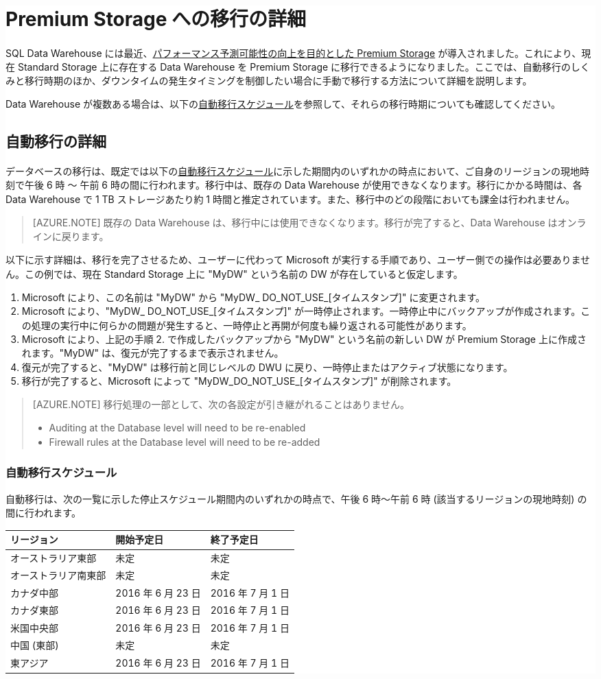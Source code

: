 <properties
   pageTitle="Premium Storage への既存の Azure SQL Data Warehouse の移行 | Microsoft Azure"
   description="Premium Storage へ既存の SQL Data Warehouse を移行する手順"
   services="sql-data-warehouse"
   documentationCenter="NA"
   authors="happynicolle"
   manager="barbkess"
   editor=""/>

<tags
   ms.service="sql-data-warehouse"
   ms.devlang="NA"
   ms.topic="article"
   ms.tgt_pltfrm="NA"
   ms.workload="data-services"
   ms.date="06/14/2016"
   ms.author="nicw;barbkess;sonyama"/>

# Premium Storage への移行の詳細
SQL Data Warehouse には最近、[パフォーマンス予測可能性の向上を目的とした Premium Storage][] が導入されました。これにより、現在 Standard Storage 上に存在する Data Warehouse を Premium Storage に移行できるようになりました。ここでは、自動移行のしくみと移行時期のほか、ダウンタイムの発生タイミングを制御したい場合に手動で移行する方法について詳細を説明します。

Data Warehouse が複数ある場合は、以下の[自動移行スケジュール][]を参照して、それらの移行時期についても確認してください。

## 自動移行の詳細
データベースの移行は、既定では以下の[自動移行スケジュール][]に示した期間内のいずれかの時点において、ご自身のリージョンの現地時刻で午後 6 時 ～ 午前 6 時の間に行われます。移行中は、既存の Data Warehouse が使用できなくなります。移行にかかる時間は、各 Data Warehouse で 1 TB ストレージあたり約 1 時間と推定されています。また、移行中のどの段階においても課金は行われません。

> [AZURE.NOTE] 既存の Data Warehouse は、移行中には使用できなくなります。移行が完了すると、Data Warehouse はオンラインに戻ります。

以下に示す詳細は、移行を完了させるため、ユーザーに代わって Microsoft が実行する手順であり、ユーザー側での操作は必要ありません。この例では、現在 Standard Storage 上に "MyDW" という名前の DW が存在していると仮定します。

1.	Microsoft により、この名前は "MyDW" から "MyDW\_ DO\_NOT\_USE\_[タイムスタンプ]" に変更されます。
2.	Microsoft により、"MyDW\_ DO\_NOT\_USE\_[タイムスタンプ]" が一時停止されます。一時停止中にバックアップが作成されます。この処理の実行中に何らかの問題が発生すると、一時停止と再開が何度も繰り返される可能性があります。
3.	Microsoft により、上記の手順 2. で作成したバックアップから "MyDW" という名前の新しい DW が Premium Storage 上に作成されます。"MyDW" は、復元が完了するまで表示されません。
4.	復元が完了すると、"MyDW" は移行前と同じレベルの DWU に戻り、一時停止またはアクティブ状態になります。
5.	移行が完了すると、Microsoft によって "MyDW\_DO\_NOT\_USE\_[タイムスタンプ]" が削除されます。
	
> [AZURE.NOTE] 移行処理の一部として、次の各設定が引き継がれることはありません。
> 
>	-  Auditing at the Database level will need to be re-enabled
>	-  Firewall rules at the Database level will need to be re-added

### 自動移行スケジュール
自動移行は、次の一覧に示した停止スケジュール期間内のいずれかの時点で、午後 6 時～午前 6 時 (該当するリージョンの現地時刻) の間に行われます。

| リージョン | 開始予定日 | 終了予定日 |
| :------------------ | :--------------------------- | :--------------------------- |
| オーストラリア東部 | 未定 | 未定 |
| オーストラリア南東部 | 未定 | 未定 |
| カナダ中部 | 2016 年 6 月 23 日 | 2016 年 7 月 1 日 |
| カナダ東部 | 2016 年 6 月 23 日 | 2016 年 7 月 1 日 |
| 米国中央部 | 2016 年 6 月 23 日 | 2016 年 7 月 1 日 |
| 中国 (東部) | 未定 | 未定 |
| 東アジア | 2016 年 6 月 23 日 | 2016 年 7 月 1 日 |

[自動移行スケジュール]: #automatic-migration-schedule
[self-migration to Premium Storage]: #self-migration-to-premium-storage
[サポート チケットを作成]: ./sql-data-warehouse-get-started-create-support-ticket.md
[Azure ペア リージョン]: ./best-practices-availability-paired-regions.md
[メイン ドキュメント サイト]: ./services/sql-data-warehouse.md
[一時停止]: ./sql-data-warehouse-manage-compute-portal.md/#pause-compute
[復元]: ./sql-data-warehouse-manage-database-restore-portal.md
[名前変更の回避策]: #optional-rename-workaround
[パフォーマンス予測可能性の向上を目的とした Premium Storage]: https://azure.microsoft.com/ja-JP/blog/azure-sql-data-warehouse-introduces-premium-storage-for-greater-performance/